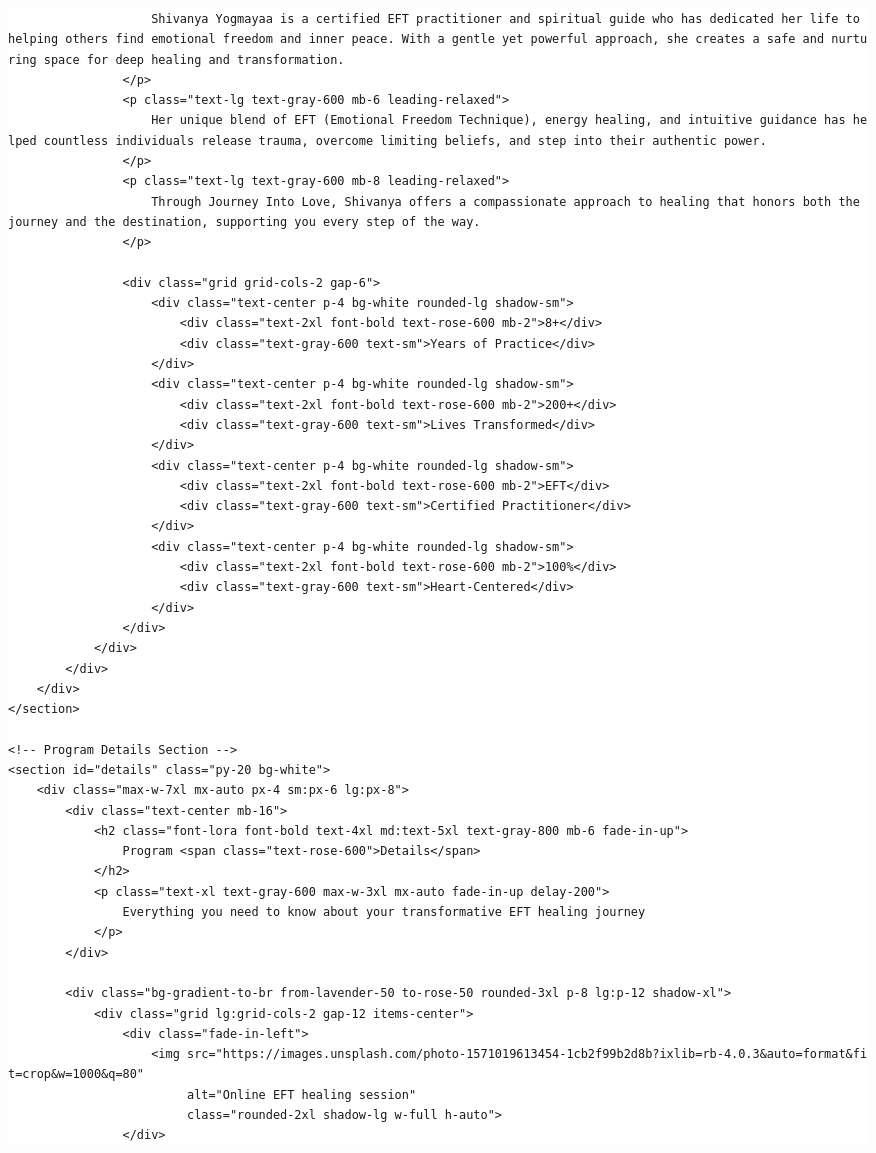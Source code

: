                         Shivanya Yogmayaa is a certified EFT practitioner and spiritual guide who has dedicated her life to helping others find emotional freedom and inner peace. With a gentle yet powerful approach, she creates a safe and nurturing space for deep healing and transformation.
                    </p>
                    <p class="text-lg text-gray-600 mb-6 leading-relaxed">
                        Her unique blend of EFT (Emotional Freedom Technique), energy healing, and intuitive guidance has helped countless individuals release trauma, overcome limiting beliefs, and step into their authentic power.
                    </p>
                    <p class="text-lg text-gray-600 mb-8 leading-relaxed">
                        Through Journey Into Love, Shivanya offers a compassionate approach to healing that honors both the journey and the destination, supporting you every step of the way.
                    </p>
                    
                    <div class="grid grid-cols-2 gap-6">
                        <div class="text-center p-4 bg-white rounded-lg shadow-sm">
                            <div class="text-2xl font-bold text-rose-600 mb-2">8+</div>
                            <div class="text-gray-600 text-sm">Years of Practice</div>
                        </div>
                        <div class="text-center p-4 bg-white rounded-lg shadow-sm">
                            <div class="text-2xl font-bold text-rose-600 mb-2">200+</div>
                            <div class="text-gray-600 text-sm">Lives Transformed</div>
                        </div>
                        <div class="text-center p-4 bg-white rounded-lg shadow-sm">
                            <div class="text-2xl font-bold text-rose-600 mb-2">EFT</div>
                            <div class="text-gray-600 text-sm">Certified Practitioner</div>
                        </div>
                        <div class="text-center p-4 bg-white rounded-lg shadow-sm">
                            <div class="text-2xl font-bold text-rose-600 mb-2">100%</div>
                            <div class="text-gray-600 text-sm">Heart-Centered</div>
                        </div>
                    </div>
                </div>
            </div>
        </div>
    </section>

    <!-- Program Details Section -->
    <section id="details" class="py-20 bg-white">
        <div class="max-w-7xl mx-auto px-4 sm:px-6 lg:px-8">
            <div class="text-center mb-16">
                <h2 class="font-lora font-bold text-4xl md:text-5xl text-gray-800 mb-6 fade-in-up">
                    Program <span class="text-rose-600">Details</span>
                </h2>
                <p class="text-xl text-gray-600 max-w-3xl mx-auto fade-in-up delay-200">
                    Everything you need to know about your transformative EFT healing journey
                </p>
            </div>
            
            <div class="bg-gradient-to-br from-lavender-50 to-rose-50 rounded-3xl p-8 lg:p-12 shadow-xl">
                <div class="grid lg:grid-cols-2 gap-12 items-center">
                    <div class="fade-in-left">
                        <img src="https://images.unsplash.com/photo-1571019613454-1cb2f99b2d8b?ixlib=rb-4.0.3&auto=format&fit=crop&w=1000&q=80" 
                             alt="Online EFT healing session" 
                             class="rounded-2xl shadow-lg w-full h-auto">
                    </div>
                    